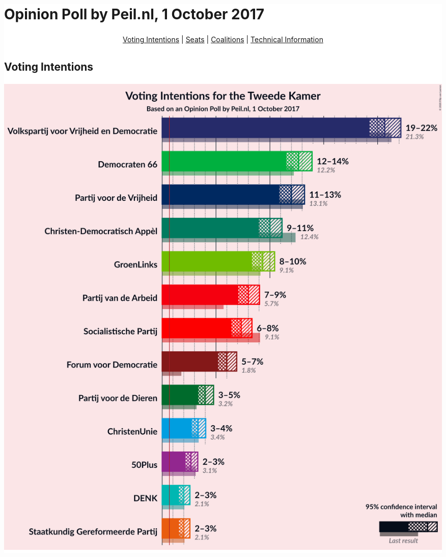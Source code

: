 # Opinion Poll by Peil.nl, 1 October 2017

<p align="center"><a href="#voting-intentions">Voting Intentions</a> | <a href="#seats">Seats</a> | <a href="#coalitions">Coalitions</a> | <a href="#technical-information">Technical Information</a></p>

## Voting Intentions

![Graph with voting intentions not yet produced](2017-10-01-Peilnl.png "Voting Intentions")
